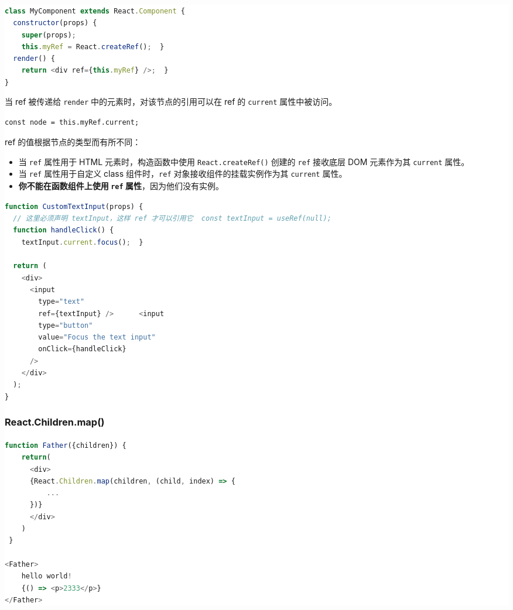 

```js
class MyComponent extends React.Component {
  constructor(props) {
    super(props);
    this.myRef = React.createRef();  }
  render() {
    return <div ref={this.myRef} />;  }
}
```

当 ref 被传递给 `render` 中的元素时，对该节点的引用可以在 ref 的 `current` 属性中被访问。

```
const node = this.myRef.current;
```

ref 的值根据节点的类型而有所不同：

- 当 `ref` 属性用于 HTML 元素时，构造函数中使用 `React.createRef()` 创建的 `ref` 接收底层 DOM 元素作为其 `current` 属性。
- 当 `ref` 属性用于自定义 class 组件时，`ref` 对象接收组件的挂载实例作为其 `current` 属性。
- **你不能在函数组件上使用 `ref` 属性**，因为他们没有实例。

```js
function CustomTextInput(props) {
  // 这里必须声明 textInput，这样 ref 才可以引用它  const textInput = useRef(null);
  function handleClick() {
    textInput.current.focus();  }

  return (
    <div>
      <input
        type="text"
        ref={textInput} />      <input
        type="button"
        value="Focus the text input"
        onClick={handleClick}
      />
    </div>
  );
}
```

### **React.Children.map()**

```js
function Father({children}) {
    return(
      <div>
      {React.Children.map(children, (child, index) => {
          ...
      })}
      </div>    
    )        
 }

<Father>
    hello world!
    {() => <p>2333</p>}
</Father>
```
